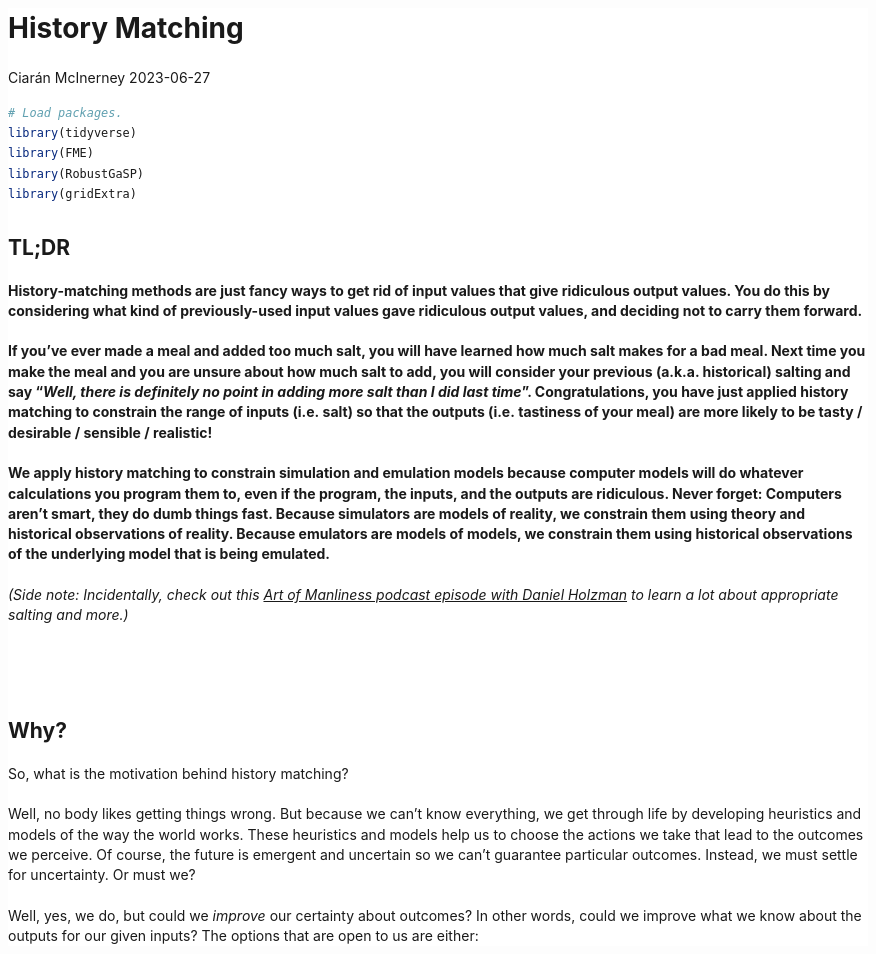 History Matching
================
Ciarán McInerney
2023-06-27

``` r
# Load packages.
library(tidyverse)
library(FME)
library(RobustGaSP)
library(gridExtra)
```

## TL;DR

**History-matching methods are just fancy ways to get rid of input
values that give ridiculous output values. You do this by considering
what kind of previously-used input values gave ridiculous output values,
and deciding not to carry them forward.** <br/><br/> **If you’ve ever
made a meal and added too much salt, you will have learned how much salt
makes for a bad meal. Next time you make the meal and you are unsure
about how much salt to add, you will consider your previous (a.k.a.
historical) salting and say “*Well, there is definitely no point in
adding more salt than I did last time*”. Congratulations, you have just
applied history matching to constrain the range of inputs (i.e. salt) so
that the outputs (i.e. tastiness of your meal) are more likely to be
tasty / desirable / sensible / realistic!** <br/><br/> **We apply
history matching to constrain simulation and emulation models because
computer models will do whatever calculations you program them to, even
if the program, the inputs, and the outputs are ridiculous. Never
forget: Computers aren’t smart, they do dumb things fast. Because
simulators are models of reality, we constrain them using theory and
historical observations of reality. Because emulators are models of
models, we constrain them using historical observations of the
underlying model that is being emulated.** <br/><br/> *(Side note:
Incidentally, check out this [Art of Manliness podcast episode with
Daniel
Holzman](https://www.artofmanliness.com/living/food-drink/podcast-812-chef-vetted-answers-to-your-cooking-faqs/)
to learn a lot about appropriate salting and more.)* <br/><br/>
<br/><br/>

## Why?

So, what is the motivation behind history matching? <br/><br/> Well, no
body likes getting things wrong. But because we can’t know everything,
we get through life by developing heuristics and models of the way the
world works. These heuristics and models help us to choose the actions
we take that lead to the outcomes we perceive. Of course, the future is
emergent and uncertain so we can’t guarantee particular outcomes.
Instead, we must settle for uncertainty. Or must we? <br/><br/> Well,
yes, we do, but could we *improve* our certainty about outcomes? In
other words, could we improve what we know about the outputs for our
given inputs? The options that are open to us are either:
